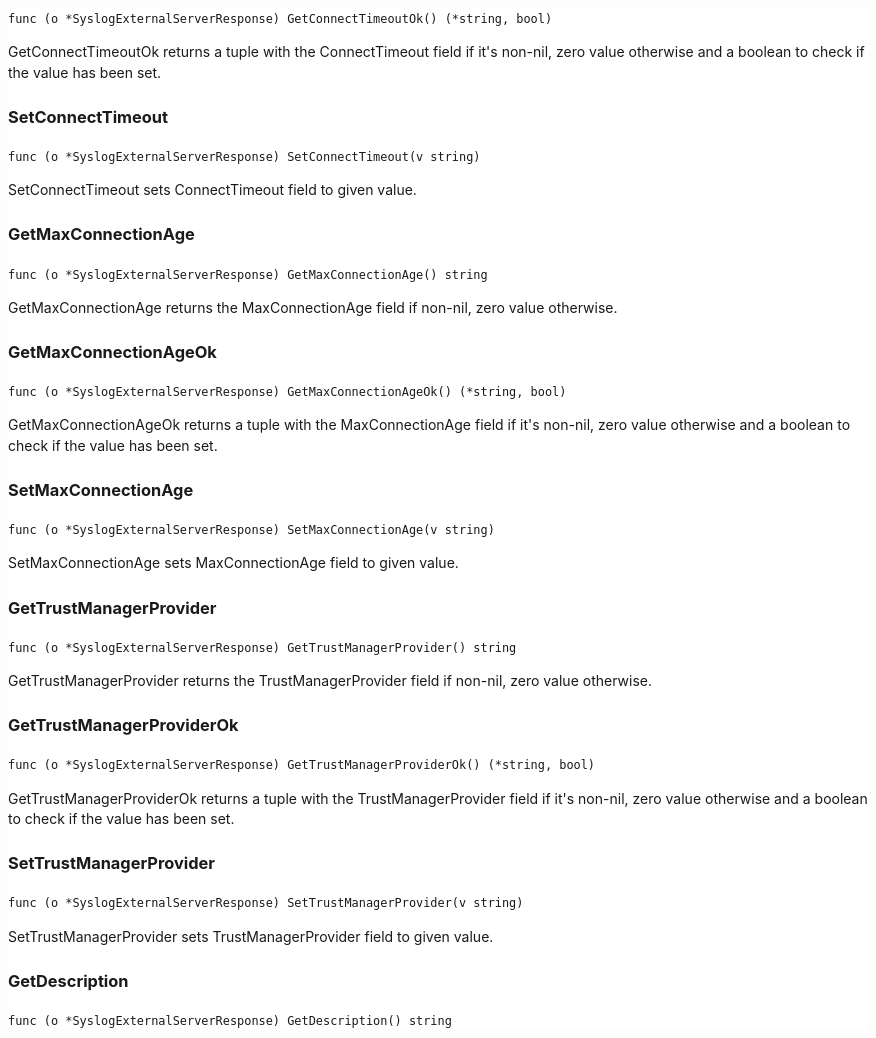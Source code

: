 `func (o *SyslogExternalServerResponse) GetConnectTimeoutOk() (*string, bool)`

GetConnectTimeoutOk returns a tuple with the ConnectTimeout field if it's non-nil, zero value otherwise
and a boolean to check if the value has been set.

### SetConnectTimeout

`func (o *SyslogExternalServerResponse) SetConnectTimeout(v string)`

SetConnectTimeout sets ConnectTimeout field to given value.


### GetMaxConnectionAge

`func (o *SyslogExternalServerResponse) GetMaxConnectionAge() string`

GetMaxConnectionAge returns the MaxConnectionAge field if non-nil, zero value otherwise.

### GetMaxConnectionAgeOk

`func (o *SyslogExternalServerResponse) GetMaxConnectionAgeOk() (*string, bool)`

GetMaxConnectionAgeOk returns a tuple with the MaxConnectionAge field if it's non-nil, zero value otherwise
and a boolean to check if the value has been set.

### SetMaxConnectionAge

`func (o *SyslogExternalServerResponse) SetMaxConnectionAge(v string)`

SetMaxConnectionAge sets MaxConnectionAge field to given value.


### GetTrustManagerProvider

`func (o *SyslogExternalServerResponse) GetTrustManagerProvider() string`

GetTrustManagerProvider returns the TrustManagerProvider field if non-nil, zero value otherwise.

### GetTrustManagerProviderOk

`func (o *SyslogExternalServerResponse) GetTrustManagerProviderOk() (*string, bool)`

GetTrustManagerProviderOk returns a tuple with the TrustManagerProvider field if it's non-nil, zero value otherwise
and a boolean to check if the value has been set.

### SetTrustManagerProvider

`func (o *SyslogExternalServerResponse) SetTrustManagerProvider(v string)`

SetTrustManagerProvider sets TrustManagerProvider field to given value.


### GetDescription

`func (o *SyslogExternalServerResponse) GetDescription() string`
